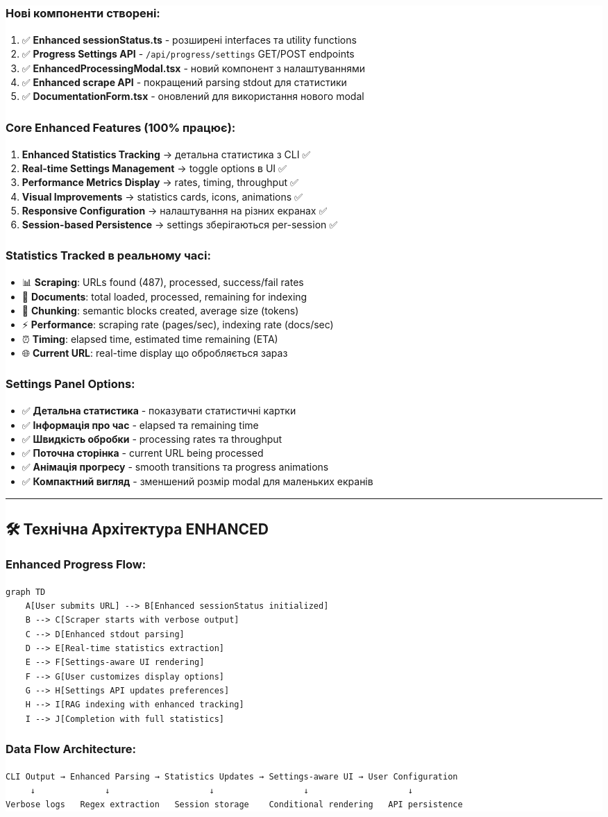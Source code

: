 ### **Нові компоненти створені:**
1. ✅ **Enhanced sessionStatus.ts** - розширені interfaces та utility functions
2. ✅ **Progress Settings API** - `/api/progress/settings` GET/POST endpoints  
3. ✅ **EnhancedProcessingModal.tsx** - новий компонент з налаштуваннями
4. ✅ **Enhanced scrape API** - покращений parsing stdout для статистики
5. ✅ **DocumentationForm.tsx** - оновлений для використання нового modal

### **Core Enhanced Features (100% працює):**
1. **Enhanced Statistics Tracking** → детальна статистика з CLI ✅
2. **Real-time Settings Management** → toggle options в UI ✅  
3. **Performance Metrics Display** → rates, timing, throughput ✅
4. **Visual Improvements** → statistics cards, icons, animations ✅
5. **Responsive Configuration** → налаштування на різних екранах ✅
6. **Session-based Persistence** → settings зберігаються per-session ✅

### **Statistics Tracked в реальному часі:**
- 📊 **Scraping**: URLs found (487), processed, success/fail rates
- 📄 **Documents**: total loaded, processed, remaining for indexing  
- 🧩 **Chunking**: semantic blocks created, average size (tokens)
- ⚡ **Performance**: scraping rate (pages/sec), indexing rate (docs/sec)
- ⏰ **Timing**: elapsed time, estimated time remaining (ETA)
- 🌐 **Current URL**: real-time display що обробляється зараз

### **Settings Panel Options:**
- ✅ **Детальна статистика** - показувати статистичні картки
- ✅ **Інформація про час** - elapsed та remaining time
- ✅ **Швидкість обробки** - processing rates та throughput  
- ✅ **Поточна сторінка** - current URL being processed
- ✅ **Анімація прогресу** - smooth transitions та progress animations
- ✅ **Компактний вигляд** - зменшений розмір modal для маленьких екранів

---

## 🛠️ **Технічна Архітектура ENHANCED**

### **Enhanced Progress Flow:**
```mermaid
graph TD
    A[User submits URL] --> B[Enhanced sessionStatus initialized]
    B --> C[Scraper starts with verbose output]
    C --> D[Enhanced stdout parsing]
    D --> E[Real-time statistics extraction]
    E --> F[Settings-aware UI rendering]
    F --> G[User customizes display options]
    G --> H[Settings API updates preferences]
    H --> I[RAG indexing with enhanced tracking]
    I --> J[Completion with full statistics]
```

### **Data Flow Architecture:**
```
CLI Output → Enhanced Parsing → Statistics Updates → Settings-aware UI → User Configuration
     ↓              ↓                    ↓                  ↓                    ↓
Verbose logs   Regex extraction   Session storage    Conditional rendering   API persistence
```
